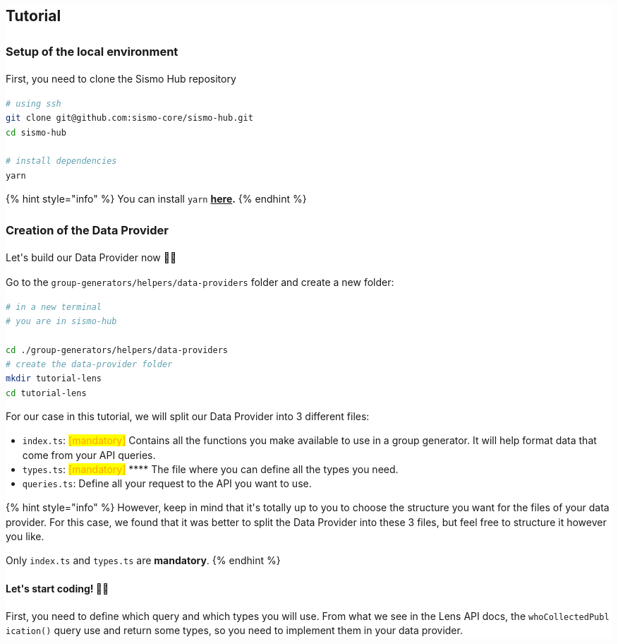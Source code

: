 ## Tutorial

### Setup of the local environment

First, you need to clone the Sismo Hub repository

```sh
# using ssh
git clone git@github.com:sismo-core/sismo-hub.git
cd sismo-hub

# install dependencies
yarn
```

{% hint style="info" %}
You can install `yarn` [**here**](https://www.digitalocean.com/community/tutorials/how-to-install-and-use-the-yarn-package-manager-for-node-js)**.**
{% endhint %}

### Creation of the Data Provider

Let's build our Data Provider now 🧑‍💻

Go to the `group-generators/helpers/data-providers` folder and create a new folder:

```sh
# in a new terminal
# you are in sismo-hub

cd ./group-generators/helpers/data-providers
# create the data-provider folder
mkdir tutorial-lens
cd tutorial-lens
```

For our case in this tutorial, we will split our Data Provider into 3 different files:

* `index.ts`: <mark style="color:orange;">\[mandatory]</mark> Contains all the functions you make available to use in a group generator. It will help format data that come from your API queries.
* `types.ts`: <mark style="color:orange;">\[mandatory]</mark> **** The file where you can define all the types you need.
* `queries.ts`: Define all your request to the API you want to use.

{% hint style="info" %}
However, keep in mind that it's totally up to you to choose the structure you want for the files of your data provider. For this case, we found that it was better to split the Data Provider into these 3 files, but feel free to structure it however you like.

Only `index.ts` and `types.ts` are **mandatory**.
{% endhint %}

#### Let's start coding! 🧑‍💻

First, you need to define which query and which types you will use. From what we see in the Lens API docs, the `whoCollectedPublication()` query use and return some types, so you need to implement them in your data provider.
